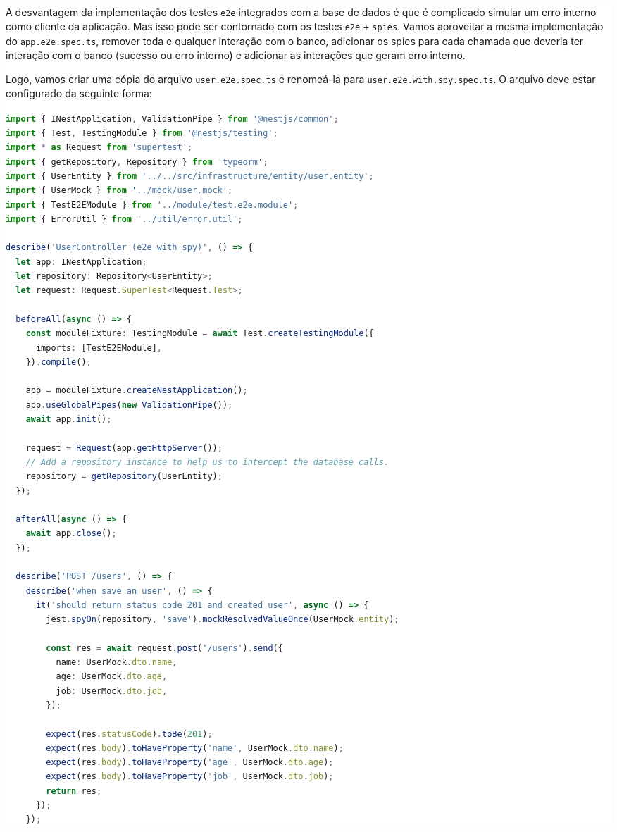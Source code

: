 A desvantagem da implementação dos testes `e2e` integrados com a base de dados é que é complicado simular um erro 
interno como cliente da aplicação. Mas isso pode ser contornado com os testes `e2e` + `spies`. Vamos aproveitar a mesma
implementação do `app.e2e.spec.ts`, remover toda e qualquer interação com o banco, adicionar os spies para cada chamada
que deveria ter interação com o banco (sucesso ou erro interno) e adicionar as interações que geram erro interno. 

Logo, vamos criar uma cópia do arquivo `user.e2e.spec.ts` e renomeá-la para `user.e2e.with.spy.spec.ts`. O arquivo deve
estar configurado da seguinte forma:

```ts
import { INestApplication, ValidationPipe } from '@nestjs/common';
import { Test, TestingModule } from '@nestjs/testing';
import * as Request from 'supertest';
import { getRepository, Repository } from 'typeorm';
import { UserEntity } from '../../src/infrastructure/entity/user.entity';
import { UserMock } from '../mock/user.mock';
import { TestE2EModule } from '../module/test.e2e.module';
import { ErrorUtil } from '../util/error.util';

describe('UserController (e2e with spy)', () => {
  let app: INestApplication;
  let repository: Repository<UserEntity>;
  let request: Request.SuperTest<Request.Test>;

  beforeAll(async () => {
    const moduleFixture: TestingModule = await Test.createTestingModule({
      imports: [TestE2EModule],
    }).compile();

    app = moduleFixture.createNestApplication();
    app.useGlobalPipes(new ValidationPipe());
    await app.init();

    request = Request(app.getHttpServer());
    // Add a repository instance to help us to intercept the database calls.
    repository = getRepository(UserEntity);
  });

  afterAll(async () => {
    await app.close();
  });

  describe('POST /users', () => {
    describe('when save an user', () => {
      it('should return status code 201 and created user', async () => {
        jest.spyOn(repository, 'save').mockResolvedValueOnce(UserMock.entity);

        const res = await request.post('/users').send({
          name: UserMock.dto.name,
          age: UserMock.dto.age,
          job: UserMock.dto.job,
        });

        expect(res.statusCode).toBe(201);
        expect(res.body).toHaveProperty('name', UserMock.dto.name);
        expect(res.body).toHaveProperty('age', UserMock.dto.age);
        expect(res.body).toHaveProperty('job', UserMock.dto.job);
        return res;
      });
    });

```